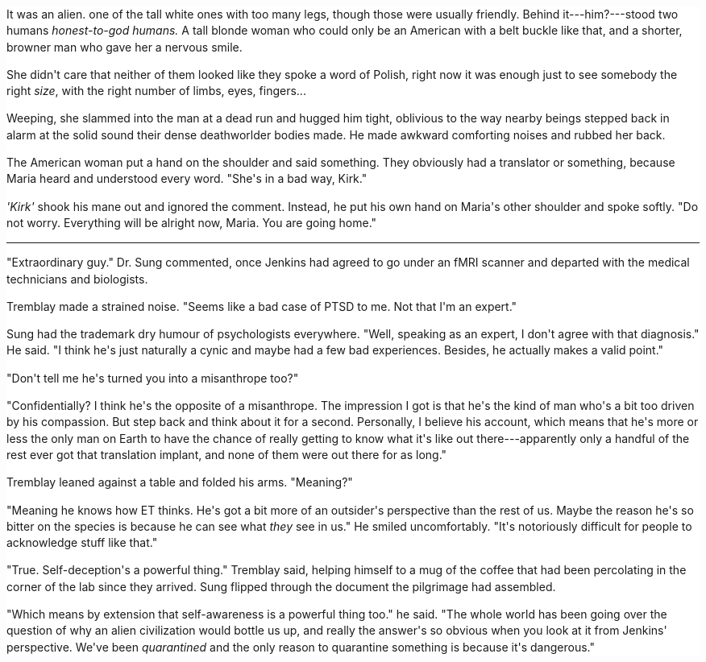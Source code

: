 It was an alien. one of the tall white ones with too many legs, though those
were usually friendly. Behind it---him?---stood two humans *honest-to-god
humans.* A tall blonde woman who could only be an American with a belt buckle
like that, and a shorter, browner man who gave her a nervous smile.

She didn't care that neither of them looked like they spoke a word of Polish,
right now it was enough just to see somebody the right *size*, with the right
number of limbs, eyes, fingers...

Weeping, she slammed into the man at a dead run and hugged him tight, oblivious
to the way nearby beings stepped back in alarm at the solid sound their dense
deathworlder bodies made. He made awkward comforting noises and rubbed her back.

The American woman put a hand on the shoulder and said something. They obviously
had a translator or something, because Maria heard and understood every word.
"She's in a bad way, Kirk."

*'Kirk'* shook his mane out and ignored the comment. Instead, he put his own
hand on Maria's other shoulder and spoke softly. "Do not worry. Everything will
be alright now, Maria. You are going home."

---

"Extraordinary guy." Dr. Sung commented, once Jenkins had agreed to go under an
fMRI scanner and departed with the medical technicians and biologists.

Tremblay made a strained noise. "Seems like a bad case of PTSD to me. Not that
I'm an expert."

Sung had the trademark dry humour of psychologists everywhere. "Well, speaking
as an expert, I don't agree with that diagnosis." He said. "I think he's just
naturally a cynic and maybe had a few bad experiences. Besides, he actually
makes a valid point."

"Don't tell me he's turned you into a misanthrope too?"

"Confidentially? I think he's the opposite of a misanthrope. The impression I
got is that he's the kind of man who's a bit too driven by his compassion. But
step back and think about it for a second. Personally, I believe his account,
which means that he's more or less the only man on Earth to have the chance of
really getting to know what it's like out there---apparently only a handful of
the rest ever got that translation implant, and none of them were out there for
as long."

Tremblay leaned against a table and folded his arms. "Meaning?"

"Meaning he knows how ET thinks. He's got a bit more of an outsider's
perspective than the rest of us. Maybe the reason he's so bitter on the species
is because he can see what *they* see in us." He smiled uncomfortably. "It's
notoriously difficult for people to acknowledge stuff like that."

"True. Self-deception's a powerful thing." Tremblay said, helping himself to a
mug of the coffee that had been percolating in the corner of the lab since they
arrived. Sung flipped through the document the pilgrimage had assembled.

"Which means by extension that self-awareness is a powerful thing too." he said.
"The whole world has been going over the question of why an alien civilization
would bottle us up, and really the answer's so obvious when you look at it from
Jenkins' perspective. We've been *quarantined* and the only reason to quarantine
something is because it's dangerous."
